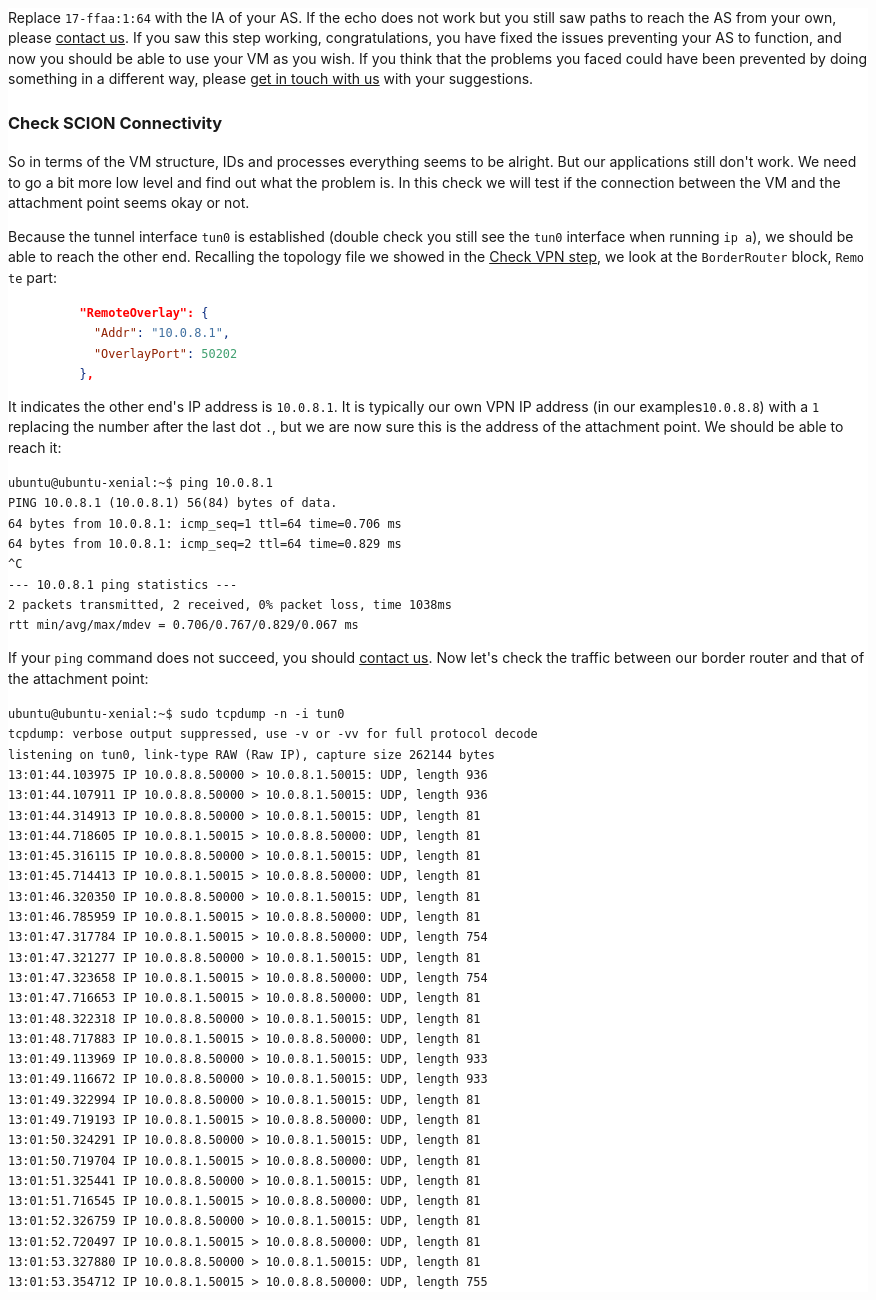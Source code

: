 Replace `17-ffaa:1:64` with the IA of your AS. If the echo does not work but you still saw paths to reach the AS from your own, please [contact us](#contact). If you saw this step working, congratulations, you have fixed the issues preventing your AS to function, and now you should be able to use your VM as you wish. If you think that the problems you faced could have been prevented by doing something in a different way, please [get in touch with us](#contact) with your suggestions.

### Check SCION Connectivity
So in terms of the VM structure, IDs and processes everything seems to be alright. But our applications still don't work. We need to go a bit more low level and find out what the problem is. In this check we will test if the connection between the VM and the attachment point seems okay or not.

Because the tunnel interface `tun0` is established (double check you still see the `tun0` interface when running `ip a`), we should be able to reach the other end. Recalling the topology file we showed in the [Check VPN step](#check-vpn), we look at the `BorderRouter` block, `Remote` part:
```json
          "RemoteOverlay": {
            "Addr": "10.0.8.1",
            "OverlayPort": 50202
          },
```
It indicates the other end's IP address is `10.0.8.1`. It is typically our own VPN IP address (in our examples`10.0.8.8`) with a `1` replacing the number after the last dot `.`, but we are now sure this is the address of the attachment point. We should be able to reach it:
```shell
ubuntu@ubuntu-xenial:~$ ping 10.0.8.1
PING 10.0.8.1 (10.0.8.1) 56(84) bytes of data.
64 bytes from 10.0.8.1: icmp_seq=1 ttl=64 time=0.706 ms
64 bytes from 10.0.8.1: icmp_seq=2 ttl=64 time=0.829 ms
^C
--- 10.0.8.1 ping statistics ---
2 packets transmitted, 2 received, 0% packet loss, time 1038ms
rtt min/avg/max/mdev = 0.706/0.767/0.829/0.067 ms
```
If your `ping` command does not succeed, you should [contact us](#contact).
Now let's check the traffic between our border router and that of the attachment point:
```shell
ubuntu@ubuntu-xenial:~$ sudo tcpdump -n -i tun0 
tcpdump: verbose output suppressed, use -v or -vv for full protocol decode
listening on tun0, link-type RAW (Raw IP), capture size 262144 bytes
13:01:44.103975 IP 10.0.8.8.50000 > 10.0.8.1.50015: UDP, length 936
13:01:44.107911 IP 10.0.8.8.50000 > 10.0.8.1.50015: UDP, length 936
13:01:44.314913 IP 10.0.8.8.50000 > 10.0.8.1.50015: UDP, length 81
13:01:44.718605 IP 10.0.8.1.50015 > 10.0.8.8.50000: UDP, length 81
13:01:45.316115 IP 10.0.8.8.50000 > 10.0.8.1.50015: UDP, length 81
13:01:45.714413 IP 10.0.8.1.50015 > 10.0.8.8.50000: UDP, length 81
13:01:46.320350 IP 10.0.8.8.50000 > 10.0.8.1.50015: UDP, length 81
13:01:46.785959 IP 10.0.8.1.50015 > 10.0.8.8.50000: UDP, length 81
13:01:47.317784 IP 10.0.8.1.50015 > 10.0.8.8.50000: UDP, length 754
13:01:47.321277 IP 10.0.8.8.50000 > 10.0.8.1.50015: UDP, length 81
13:01:47.323658 IP 10.0.8.1.50015 > 10.0.8.8.50000: UDP, length 754
13:01:47.716653 IP 10.0.8.1.50015 > 10.0.8.8.50000: UDP, length 81
13:01:48.322318 IP 10.0.8.8.50000 > 10.0.8.1.50015: UDP, length 81
13:01:48.717883 IP 10.0.8.1.50015 > 10.0.8.8.50000: UDP, length 81
13:01:49.113969 IP 10.0.8.8.50000 > 10.0.8.1.50015: UDP, length 933
13:01:49.116672 IP 10.0.8.8.50000 > 10.0.8.1.50015: UDP, length 933
13:01:49.322994 IP 10.0.8.8.50000 > 10.0.8.1.50015: UDP, length 81
13:01:49.719193 IP 10.0.8.1.50015 > 10.0.8.8.50000: UDP, length 81
13:01:50.324291 IP 10.0.8.8.50000 > 10.0.8.1.50015: UDP, length 81
13:01:50.719704 IP 10.0.8.1.50015 > 10.0.8.8.50000: UDP, length 81
13:01:51.325441 IP 10.0.8.8.50000 > 10.0.8.1.50015: UDP, length 81
13:01:51.716545 IP 10.0.8.1.50015 > 10.0.8.8.50000: UDP, length 81
13:01:52.326759 IP 10.0.8.8.50000 > 10.0.8.1.50015: UDP, length 81
13:01:52.720497 IP 10.0.8.1.50015 > 10.0.8.8.50000: UDP, length 81
13:01:53.327880 IP 10.0.8.8.50000 > 10.0.8.1.50015: UDP, length 81
13:01:53.354712 IP 10.0.8.1.50015 > 10.0.8.8.50000: UDP, length 755
```